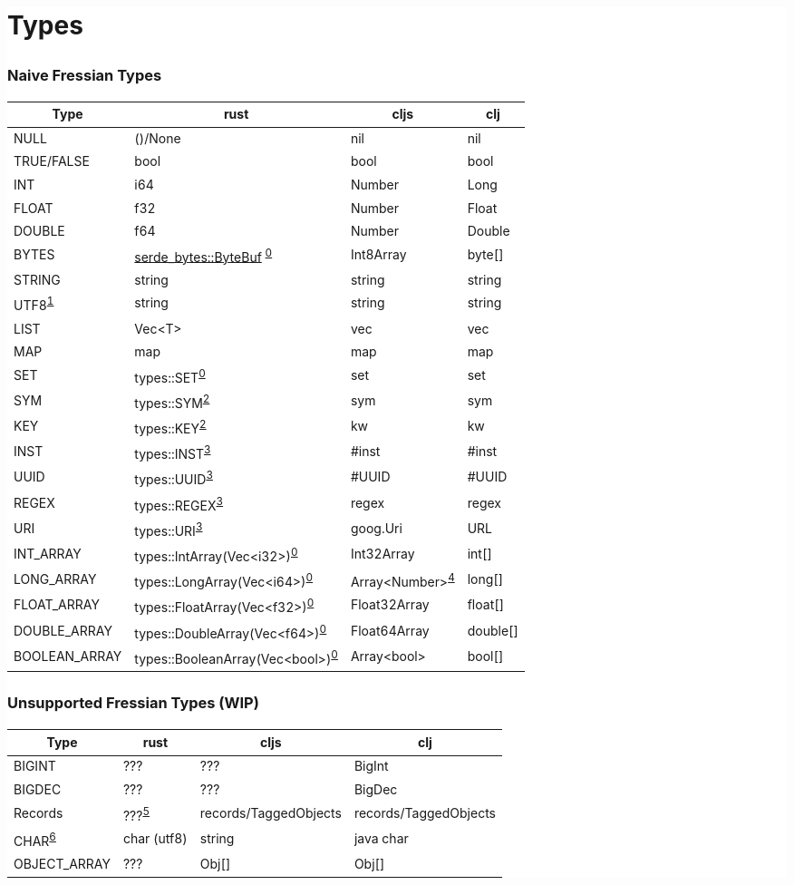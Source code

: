 # Types

### Naive Fressian Types
| Type       | rust | cljs    | clj  |
|------------|------|---------|------|
| NULL       |  ()/None  | nil     | nil  
| TRUE/FALSE | bool | bool | bool
| INT        | i64  | Number | Long
| FLOAT      | f32  | Number | Float
| DOUBLE     | f64  | Number | Double
| BYTES      | [serde_bytes::ByteBuf][serde_bytes] <sup>[0]</sup> | Int8Array | byte[]
| STRING     | string       | string | string
| UTF8<sup>[1]</sup>      | string       | string | string
| LIST       | Vec&lt;T&gt; | vec    | vec
| MAP        | map          | map    | map
| SET        | types::SET<sup>[0][0]</sup>   | set    | set
| SYM        | types::SYM<sup>[2][2]</sup>   | sym   | sym
| KEY        | types::KEY<sup>[2][2]</sup>   | kw    | kw
| INST       | types::INST<sup>[3][3]</sup>  | #inst | #inst
| UUID       | types::UUID<sup>[3][3]</sup>  | #UUID |#UUID
| REGEX      | types::REGEX<sup>[3][3]</sup> | regex | regex
| URI        | types::URI<sup>[3][3]</sup>   | goog.Uri | URL
| INT_ARRAY     | types::IntArray(Vec&lt;i32&gt;)<sup>[0][0]</sup>      | Int32Array | int[]
| LONG_ARRAY    | types::LongArray(Vec&lt;i64&gt;)<sup>[0][0]</sup>     | Array&lt;Number&gt;<sup>[4][4]</sup> | long[]
| FLOAT_ARRAY   | types::FloatArray(Vec&lt;f32&gt;)<sup>[0][0]</sup>    | Float32Array          | float[]
| DOUBLE_ARRAY  | types::DoubleArray(Vec&lt;f64&gt;)<sup>[0][0]</sup>   | Float64Array          | double[]
| BOOLEAN_ARRAY | types::BooleanArray(Vec&lt;bool&gt;)<sup>[0][0]</sup> | Array&lt;bool&gt;  | bool[]

### Unsupported Fressian Types (WIP)
| Type    | rust | cljs    | clj  
|---------|------|---------|------
| BIGINT  | ???  | ???     | BigInt
| BIGDEC  | ???  | ???     | BigDec
| Records | ???<sup>[5][5]</sup>  | records/TaggedObjects | records/TaggedObjects
| CHAR<sup>[6][6]</sup>    | char (utf8) | string | java char
| OBJECT_ARRAY | ??? | Obj[] | Obj[]


[0]: #complications
[1]: #raw-utf8
[2]: #named-types
[3]: #optional-deps
[4]: #integer-safety
[5]: #records
[6]: #chars
[chrono]: https://github.com/chronotope/chrono
[uuid]: https://github.com/uuid-rs/uuid
[reg]: https://github.com/rust-lang/regex
[url]: https://github.com/servo/rust-url
[serde_bytes]: https://docs.serde.rs/serde_bytes
[enum-reps]: https://serde.rs/enum-representations.html
[variant-attr]: https://serde.rs/variant-attrs.html